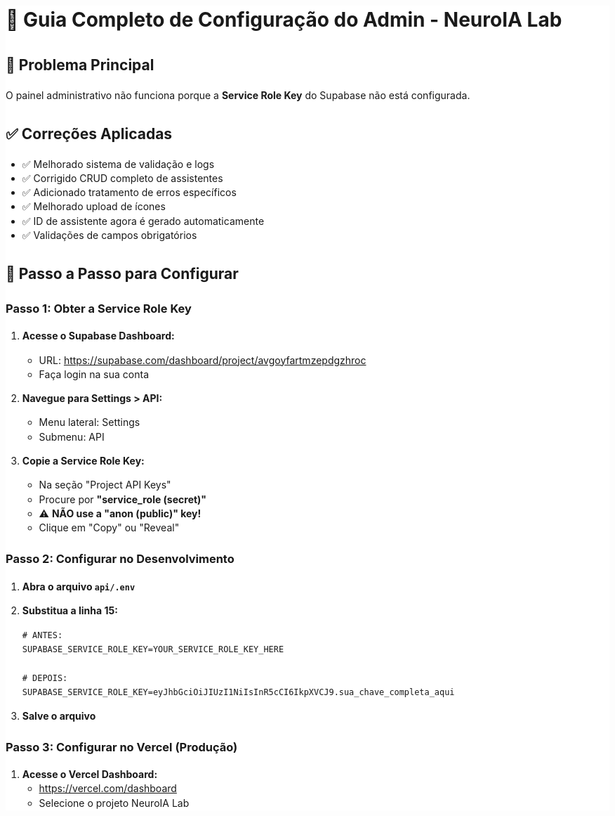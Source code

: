 # 🎯 Guia Completo de Configuração do Admin - NeuroIA Lab

## 🚨 Problema Principal
O painel administrativo não funciona porque a **Service Role Key** do Supabase não está configurada.

## ✅ Correções Aplicadas
- ✅ Melhorado sistema de validação e logs
- ✅ Corrigido CRUD completo de assistentes
- ✅ Adicionado tratamento de erros específicos  
- ✅ Melhorado upload de ícones
- ✅ ID de assistente agora é gerado automaticamente
- ✅ Validações de campos obrigatórios

## 🔧 Passo a Passo para Configurar

### **Passo 1: Obter a Service Role Key**

1. **Acesse o Supabase Dashboard:**
   - URL: https://supabase.com/dashboard/project/avgoyfartmzepdgzhroc
   - Faça login na sua conta

2. **Navegue para Settings > API:**
   - Menu lateral: Settings
   - Submenu: API

3. **Copie a Service Role Key:**
   - Na seção "Project API Keys"
   - Procure por **"service_role (secret)"**
   - ⚠️ **NÃO use a "anon (public)" key!**
   - Clique em "Copy" ou "Reveal"

### **Passo 2: Configurar no Desenvolvimento**

1. **Abra o arquivo `api/.env`**
2. **Substitua a linha 15:**
   ```env
   # ANTES:
   SUPABASE_SERVICE_ROLE_KEY=YOUR_SERVICE_ROLE_KEY_HERE
   
   # DEPOIS:  
   SUPABASE_SERVICE_ROLE_KEY=eyJhbGciOiJIUzI1NiIsInR5cCI6IkpXVCJ9.sua_chave_completa_aqui
   ```

3. **Salve o arquivo**

### **Passo 3: Configurar no Vercel (Produção)**

1. **Acesse o Vercel Dashboard:**
   - https://vercel.com/dashboard
   - Selecione o projeto NeuroIA Lab

